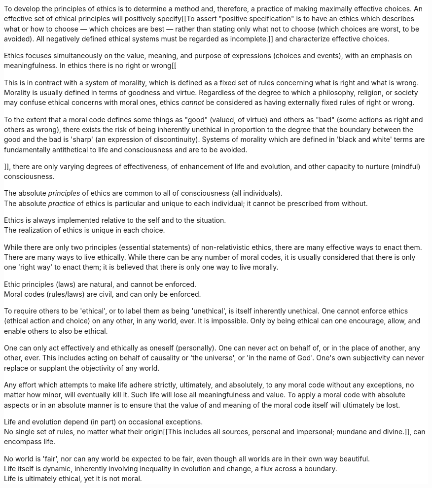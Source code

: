 To develop the principles of ethics is to determine a method and, therefore, a practice of making maximally effective choices. An effective set of ethical principles will positively specify[[To assert "positive specification" is to have an ethics which describes what or how to choose — which choices are best — rather than stating only what not to choose (which choices are worst, to be avoided). All negatively defined ethical systems must be regarded as incomplete.]] and characterize effective choices.

Ethics focuses simultaneously on the value, meaning, and purpose of expressions (choices and events), with an emphasis on meaningfulness. In ethics there is no right or wrong[[<p>This is in contract with a system of morality, which is defined as a fixed set of rules concerning what is right and what is wrong. Morality is usually defined in terms of goodness and virtue. Regardless of the degree to which a philosophy, religion, or society may confuse ethical concerns with moral ones, ethics <i>cannot</i> be considered as having externally fixed rules of right or wrong.</p><p>To the extent that a moral code defines some things as "good" (valued, of virtue) and others as "bad" (some actions as right and others as wrong), there exists the risk of being inherently unethical in proportion to the degree that the boundary between the good and the bad is 'sharp' (an expression of discontinuity). Systems of morality which are defined in 'black and white' terms are fundamentally antithetical to life and consciousness and are to be avoided.</p>]], there are only varying degrees of effectiveness, of enhancement of life and evolution, and other capacity to nurture (mindful) consciousness.

The absolute *principles* of ethics are common to all of consciousness (all individuals).  
The absolute *practice* of ethics is particular and unique to each individual; it cannot be prescribed from without.

Ethics is always implemented relative to the self and to the situation.  
The realization of ethics is unique in each choice.

While there are only two principles (essential statements) of non-relativistic ethics, there are many effective ways to enact them. There are many ways to live ethically. While there can be any number of moral codes, it is usually considered that there is only one 'right way' to enact them; it is believed that there is only one way to live morally.

Ethic principles (laws) are natural, and cannot be enforced.  
Moral codes (rules/laws) are civil, and can only be enforced.

To require others to be 'ethical', or to label them as being 'unethical', is itself inherently unethical. One cannot enforce ethics (ethical action and choice) on any other, in any world, ever. It is impossible. Only by being ethical can one encourage, allow, and enable others to also be ethical.

One can only act effectively and ethically as oneself (personally). One can never act on behalf of, or in the place of another, any other, ever. This includes acting on behalf of causality or 'the universe', or 'in the name of God'. One's own subjectivity can never replace or supplant the objectivity of any world.

Any effort which attempts to make life adhere strictly, ultimately, and absolutely, to any moral code without any exceptions, no matter how minor, will eventually kill it. Such life will lose all meaningfulness and value. To apply a moral code with absolute aspects or in an absolute manner is to ensure that the value of and meaning of the moral code itself will ultimately be lost.

Life and evolution depend (in part) on occasional exceptions.  
No single set of rules, no matter what their origin[[This includes all sources, personal and impersonal; mundane and divine.]], can encompass life.

No world is 'fair', nor can any world be expected to be fair, even though all worlds are in their own way beautiful.  
Life itself is dynamic, inherently involving inequality in evolution and change, a flux across a boundary.  
Life is ultimately ethical, yet it is not moral.
